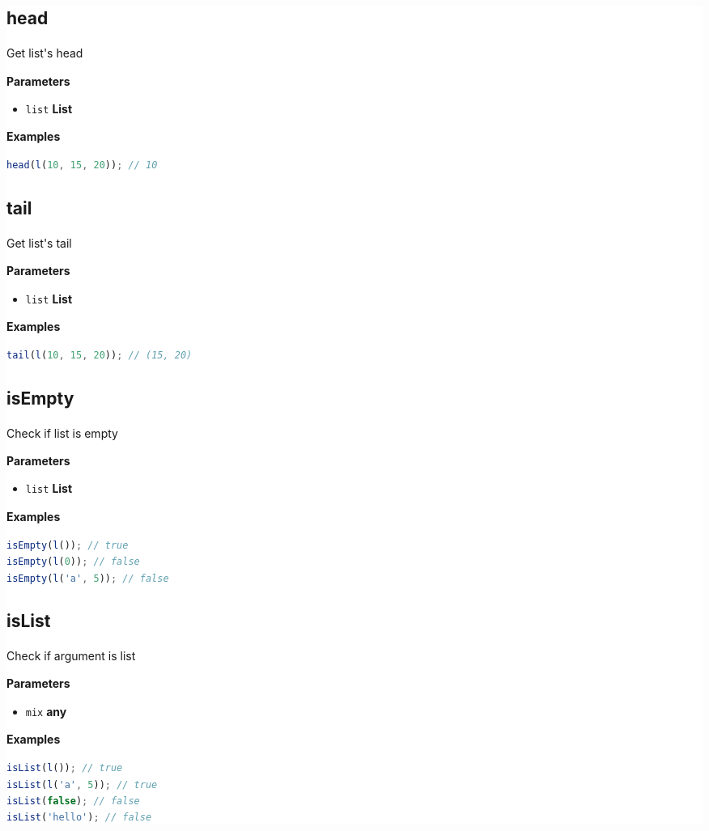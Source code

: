 ## head

Get list's head

**Parameters**

-   `list` **List** 

**Examples**

```javascript
head(l(10, 15, 20)); // 10
```

## tail

Get list's tail

**Parameters**

-   `list` **List** 

**Examples**

```javascript
tail(l(10, 15, 20)); // (15, 20)
```

## isEmpty

Check if list is empty

**Parameters**

-   `list` **List** 

**Examples**

```javascript
isEmpty(l()); // true
isEmpty(l(0)); // false
isEmpty(l('a', 5)); // false
```

## isList

Check if argument is list

**Parameters**

-   `mix` **any** 

**Examples**

```javascript
isList(l()); // true
isList(l('a', 5)); // true
isList(false); // false
isList('hello'); // false
```
